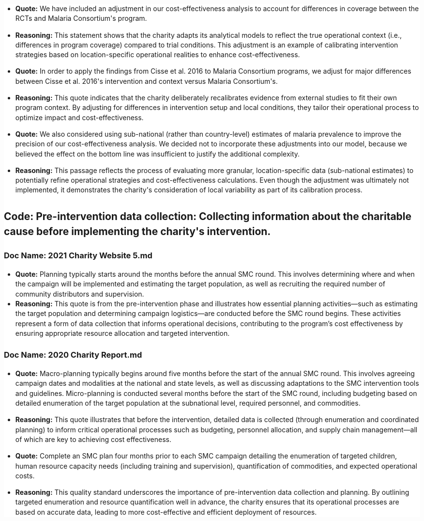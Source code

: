 - **Quote:** We have included an adjustment in our cost-effectiveness analysis to account for differences in coverage between the RCTs and Malaria Consortium's program.
- **Reasoning:** This statement shows that the charity adapts its analytical models to reflect the true operational context (i.e., differences in program coverage) compared to trial conditions. This adjustment is an example of calibrating intervention strategies based on location-specific operational realities to enhance cost-effectiveness.

- **Quote:** In order to apply the findings from Cisse et al. 2016 to Malaria Consortium programs, we adjust for major differences between Cisse et al. 2016's intervention and context versus Malaria Consortium's.
- **Reasoning:** This quote indicates that the charity deliberately recalibrates evidence from external studies to fit their own program context. By adjusting for differences in intervention setup and local conditions, they tailor their operational process to optimize impact and cost-effectiveness.

- **Quote:** We also considered using sub-national (rather than country-level) estimates of malaria prevalence to improve the precision of our cost-effectiveness analysis. We decided not to incorporate these adjustments into our model, because we believed the effect on the bottom line was insufficient to justify the additional complexity.
- **Reasoning:** This passage reflects the process of evaluating more granular, location-specific data (sub-national estimates) to potentially refine operational strategies and cost-effectiveness calculations. Even though the adjustment was ultimately not implemented, it demonstrates the charity's consideration of local variability as part of its calibration process.

## Code: Pre-intervention data collection: Collecting information about the charitable cause before implementing the charity's intervention.
### Doc Name: 2021 Charity Website 5.md
- **Quote:** Planning typically starts around the months before the annual SMC round. This involves determining where and when the campaign will be implemented and estimating the target population, as well as recruiting the required number of community distributors and supervision.
- **Reasoning:** This quote is from the pre-intervention phase and illustrates how essential planning activities—such as estimating the target population and determining campaign logistics—are conducted before the SMC round begins. These activities represent a form of data collection that informs operational decisions, contributing to the program’s cost effectiveness by ensuring appropriate resource allocation and targeted intervention.

### Doc Name: 2020 Charity Report.md
- **Quote:** Macro-planning typically begins around five months before the start of the annual SMC round. This involves agreeing campaign dates and modalities at the national and state levels, as well as discussing adaptations to the SMC intervention tools and guidelines. Micro-planning is conducted several months before the start of the SMC round, including budgeting based on detailed enumeration of the target population at the subnational level, required personnel, and commodities.
- **Reasoning:** This quote illustrates that before the intervention, detailed data is collected (through enumeration and coordinated planning) to inform critical operational processes such as budgeting, personnel allocation, and supply chain management—all of which are key to achieving cost effectiveness.

- **Quote:** Complete an SMC plan four months prior to each SMC campaign detailing the enumeration of targeted children, human resource capacity needs (including training and supervision), quantification of commodities, and expected operational costs.
- **Reasoning:** This quality standard underscores the importance of pre-intervention data collection and planning. By outlining targeted enumeration and resource quantification well in advance, the charity ensures that its operational processes are based on accurate data, leading to more cost-effective and efficient deployment of resources.

